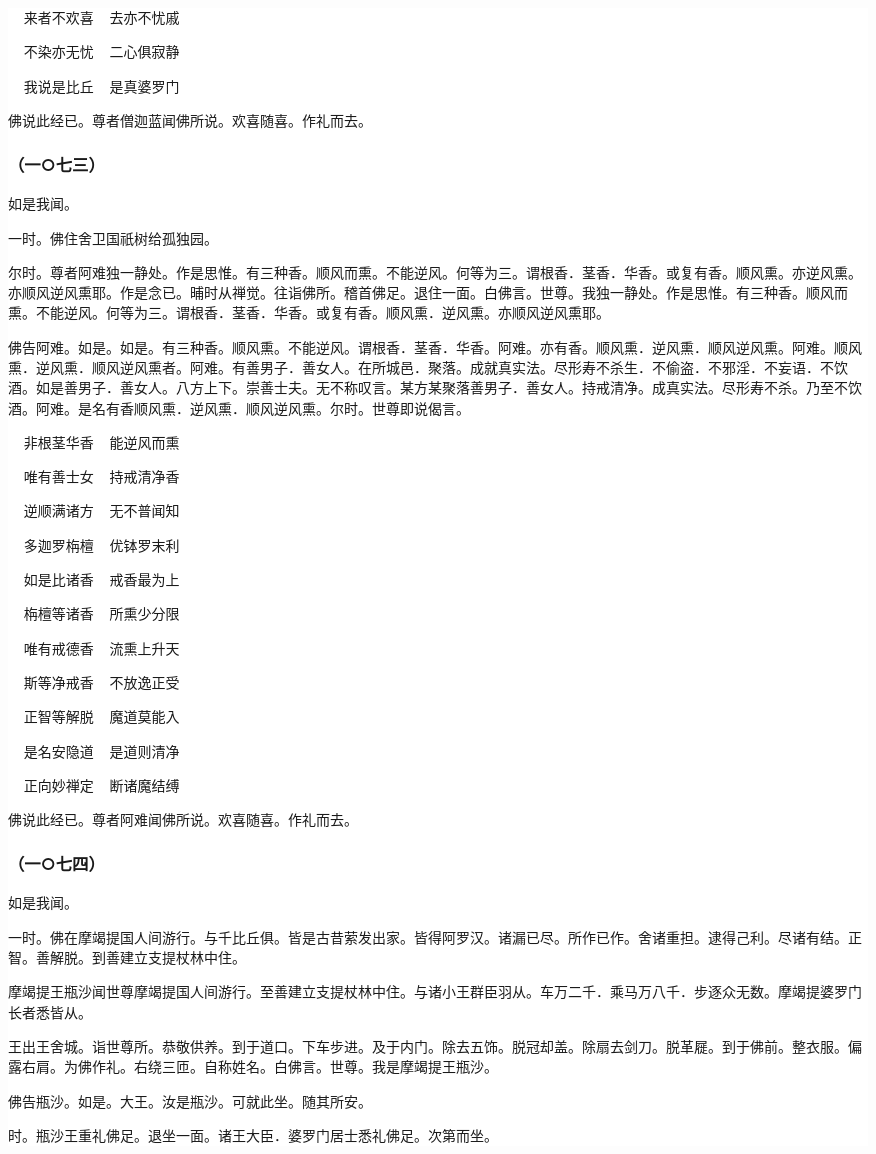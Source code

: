 &nbsp;&nbsp;&nbsp;&nbsp;来者不欢喜&nbsp;&nbsp;&nbsp;&nbsp;去亦不忧戚

&nbsp;&nbsp;&nbsp;&nbsp;不染亦无忧&nbsp;&nbsp;&nbsp;&nbsp;二心俱寂静

&nbsp;&nbsp;&nbsp;&nbsp;我说是比丘&nbsp;&nbsp;&nbsp;&nbsp;是真婆罗门

佛说此经已。尊者僧迦蓝闻佛所说。欢喜随喜。作礼而去。

### （一○七三）

<a name="1073"></a>

如是我闻。

一时。佛住舍卫国祇树给孤独园。

尔时。尊者阿难独一静处。作是思惟。有三种香。顺风而熏。不能逆风。何等为三。谓根香．茎香．华香。或复有香。顺风熏。亦逆风熏。亦顺风逆风熏耶。作是念已。晡时从禅觉。往诣佛所。稽首佛足。退住一面。白佛言。世尊。我独一静处。作是思惟。有三种香。顺风而熏。不能逆风。何等为三。谓根香．茎香．华香。或复有香。顺风熏．逆风熏。亦顺风逆风熏耶。

佛告阿难。如是。如是。有三种香。顺风熏。不能逆风。谓根香．茎香．华香。阿难。亦有香。顺风熏．逆风熏．顺风逆风熏。阿难。顺风熏．逆风熏．顺风逆风熏者。阿难。有善男子．善女人。在所城邑．聚落。成就真实法。尽形寿不杀生．不偷盗．不邪淫．不妄语．不饮酒。如是善男子．善女人。八方上下。崇善士夫。无不称叹言。某方某聚落善男子．善女人。持戒清净。成真实法。尽形寿不杀。乃至不饮酒。阿难。是名有香顺风熏．逆风熏．顺风逆风熏。尔时。世尊即说偈言。

&nbsp;&nbsp;&nbsp;&nbsp;非根茎华香&nbsp;&nbsp;&nbsp;&nbsp;能逆风而熏

&nbsp;&nbsp;&nbsp;&nbsp;唯有善士女&nbsp;&nbsp;&nbsp;&nbsp;持戒清净香

&nbsp;&nbsp;&nbsp;&nbsp;逆顺满诸方&nbsp;&nbsp;&nbsp;&nbsp;无不普闻知

&nbsp;&nbsp;&nbsp;&nbsp;多迦罗栴檀&nbsp;&nbsp;&nbsp;&nbsp;优钵罗末利

&nbsp;&nbsp;&nbsp;&nbsp;如是比诸香&nbsp;&nbsp;&nbsp;&nbsp;戒香最为上

&nbsp;&nbsp;&nbsp;&nbsp;栴檀等诸香&nbsp;&nbsp;&nbsp;&nbsp;所熏少分限

&nbsp;&nbsp;&nbsp;&nbsp;唯有戒德香&nbsp;&nbsp;&nbsp;&nbsp;流熏上升天

&nbsp;&nbsp;&nbsp;&nbsp;斯等净戒香&nbsp;&nbsp;&nbsp;&nbsp;不放逸正受

&nbsp;&nbsp;&nbsp;&nbsp;正智等解脱&nbsp;&nbsp;&nbsp;&nbsp;魔道莫能入

&nbsp;&nbsp;&nbsp;&nbsp;是名安隐道&nbsp;&nbsp;&nbsp;&nbsp;是道则清净

&nbsp;&nbsp;&nbsp;&nbsp;正向妙禅定&nbsp;&nbsp;&nbsp;&nbsp;断诸魔结缚

佛说此经已。尊者阿难闻佛所说。欢喜随喜。作礼而去。

### （一○七四）

<a name="1074"></a>

如是我闻。

一时。佛在摩竭提国人间游行。与千比丘俱。皆是古昔萦发出家。皆得阿罗汉。诸漏已尽。所作已作。舍诸重担。逮得己利。尽诸有结。正智。善解脱。到善建立支提杖林中住。

摩竭提王瓶沙闻世尊摩竭提国人间游行。至善建立支提杖林中住。与诸小王群臣羽从。车万二千．乘马万八千．步逐众无数。摩竭提婆罗门长者悉皆从。

王出王舍城。诣世尊所。恭敬供养。到于道口。下车步进。及于内门。除去五饰。脱冠却盖。除扇去剑刀。脱革屣。到于佛前。整衣服。偏露右肩。为佛作礼。右绕三匝。自称姓名。白佛言。世尊。我是摩竭提王瓶沙。

佛告瓶沙。如是。大王。汝是瓶沙。可就此坐。随其所安。

时。瓶沙王重礼佛足。退坐一面。诸王大臣．婆罗门居士悉礼佛足。次第而坐。
